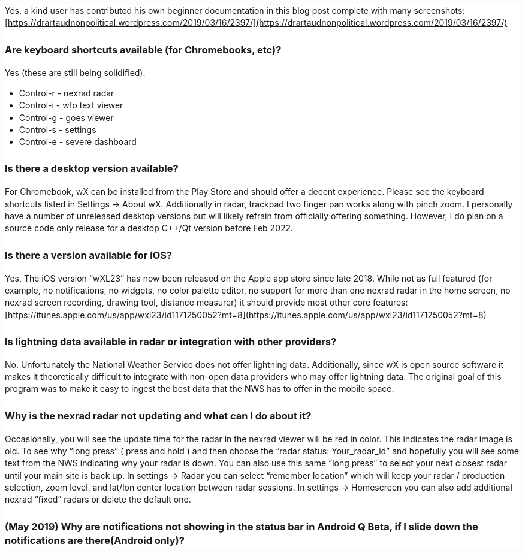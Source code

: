 Yes, a kind user has contributed his own beginner documentation in this blog post complete with many screenshots:
[https://drartaudnonpolitical.wordpress.com/2019/03/16/2397/](https://drartaudnonpolitical.wordpress.com/2019/03/16/2397/)


### Are keyboard shortcuts available (for Chromebooks, etc)?

Yes (these are still being solidified):
* Control-r - nexrad radar
* Control-i - wfo text viewer
* Control-g - goes viewer
* Control-s - settings
* Control-e - severe dashboard

### Is there a desktop version available?

For Chromebook, wX can be installed from the Play Store and should offer a decent experience. Please see the keyboard shortcuts listed in Settings -> About wX. Additionally in radar, trackpad two finger pan works along with pinch zoom. I personally have a number of unreleased desktop versions but will likely refrain from officially offering something. However, I do plan on a source code only release for a [desktop C++/Qt version](https://gitlab.com/joshua.tee/wxqt) before Feb 2022.


### Is there a version available for iOS?
Yes, The iOS version “wXL23” has now been released on the Apple app store since late 2018. While not as full featured (for example, no notifications, no widgets, no color palette editor, no support for more than one nexrad radar in the home screen, no nexrad screen recording, drawing tool, distance measurer) it should provide most other core features:
[https://itunes.apple.com/us/app/wxl23/id1171250052?mt=8](https://itunes.apple.com/us/app/wxl23/id1171250052?mt=8)

### Is lightning data available in radar or integration with other providers?

No. Unfortunately the National Weather Service does not offer lightning data. Additionally, since wX is open source software it makes it theoretically difficult to integrate with non-open data providers who may offer lightning data. The original goal of this program was to make it easy to ingest the best data that the NWS has to offer in the mobile space.

### Why is the nexrad radar not updating and what can I do about it?

Occasionally, you will see the update time for the radar in the nexrad viewer will be red in color. This indicates the radar image is old. To see why “long press” ( press and hold ) and then choose the “radar status: Your_radar_id” and hopefully you will see some text from the NWS indicating why your radar is down. You can also use this same “long press” to select your next closest radar until your main site is back up. In settings -> Radar you can select “remember location” which will keep your radar / production selection, zoom level, and lat/lon center location between radar sessions. In settings -> Homescreen you can also add additional nexrad “fixed” radars or delete the default one.

### (May 2019) Why are notifications not showing in the status bar in Android Q Beta, if I slide down the notifications are there(Android only)?

